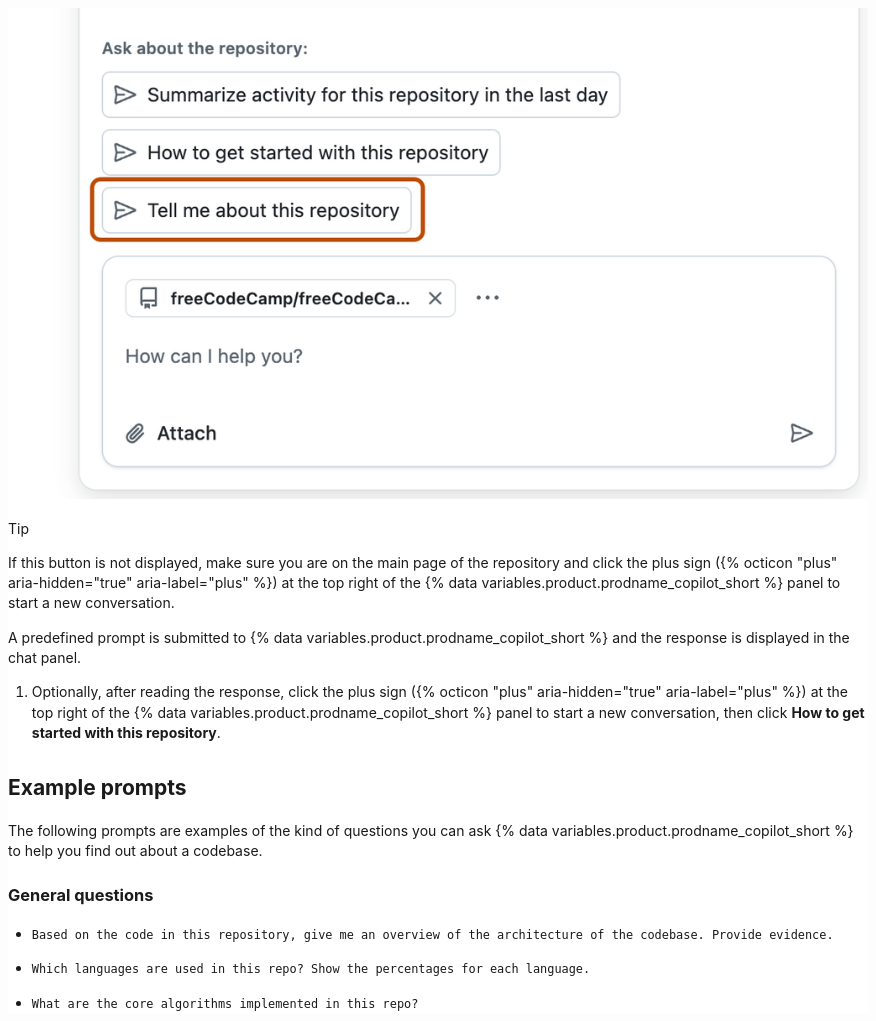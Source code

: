    ![Screenshot of the chat panel with the 'Tell me about this repository' button highlighted.](/assets/images/help/copilot/tell-me-about-repo.png)

   > [!TIP]
   > If this button is not displayed, make sure you are on the main page of the repository and click the plus sign ({% octicon "plus" aria-hidden="true" aria-label="plus" %}) at the top right of the {% data variables.product.prodname_copilot_short %} panel to start a new conversation.

   A predefined prompt is submitted to {% data variables.product.prodname_copilot_short %} and the response is displayed in the chat panel.

1. Optionally, after reading the response, click the plus sign ({% octicon "plus" aria-hidden="true" aria-label="plus" %}) at the top right of the {% data variables.product.prodname_copilot_short %} panel to start a new conversation, then click **How to get started with this repository**.

## Example prompts

The following prompts are examples of the kind of questions you can ask {% data variables.product.prodname_copilot_short %} to help you find out about a codebase.

### General questions



* `Based on the code in this repository, give me an overview of the architecture of the codebase. Provide evidence.`

* `Which languages are used in this repo? Show the percentages for each language.`

* `What are the core algorithms implemented in this repo?`
